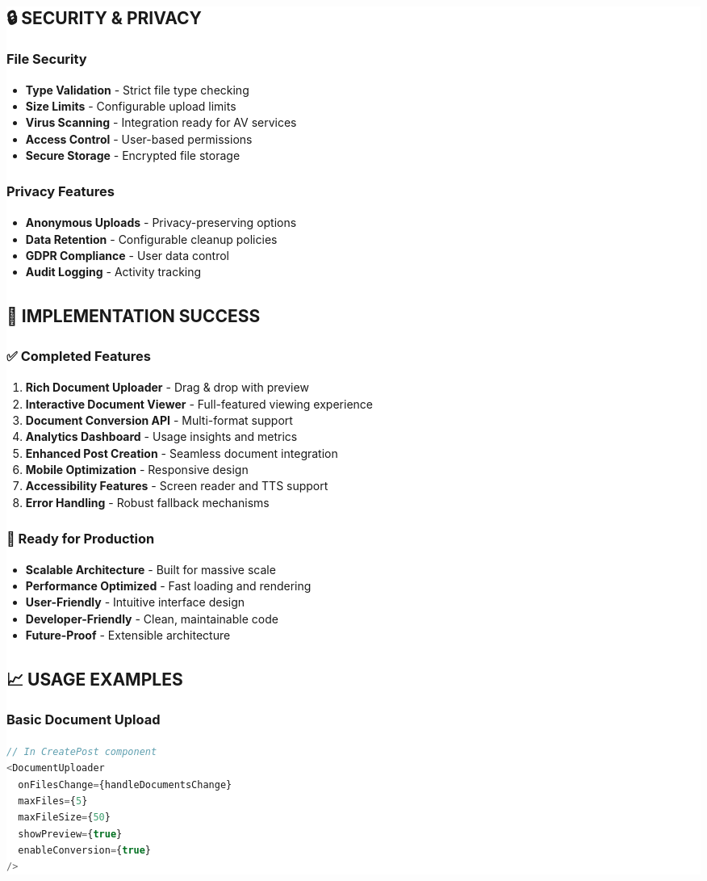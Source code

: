 ## 🔒 SECURITY & PRIVACY

### File Security
- **Type Validation** - Strict file type checking
- **Size Limits** - Configurable upload limits
- **Virus Scanning** - Integration ready for AV services
- **Access Control** - User-based permissions
- **Secure Storage** - Encrypted file storage

### Privacy Features
- **Anonymous Uploads** - Privacy-preserving options
- **Data Retention** - Configurable cleanup policies
- **GDPR Compliance** - User data control
- **Audit Logging** - Activity tracking

## 🎉 IMPLEMENTATION SUCCESS

### ✅ Completed Features
1. **Rich Document Uploader** - Drag & drop with preview
2. **Interactive Document Viewer** - Full-featured viewing experience
3. **Document Conversion API** - Multi-format support
4. **Analytics Dashboard** - Usage insights and metrics
5. **Enhanced Post Creation** - Seamless document integration
6. **Mobile Optimization** - Responsive design
7. **Accessibility Features** - Screen reader and TTS support
8. **Error Handling** - Robust fallback mechanisms

### 🚀 Ready for Production
- **Scalable Architecture** - Built for massive scale
- **Performance Optimized** - Fast loading and rendering
- **User-Friendly** - Intuitive interface design
- **Developer-Friendly** - Clean, maintainable code
- **Future-Proof** - Extensible architecture

## 📈 USAGE EXAMPLES

### Basic Document Upload
```typescript
// In CreatePost component
<DocumentUploader
  onFilesChange={handleDocumentsChange}
  maxFiles={5}
  maxFileSize={50}
  showPreview={true}
  enableConversion={true}
/>
```
